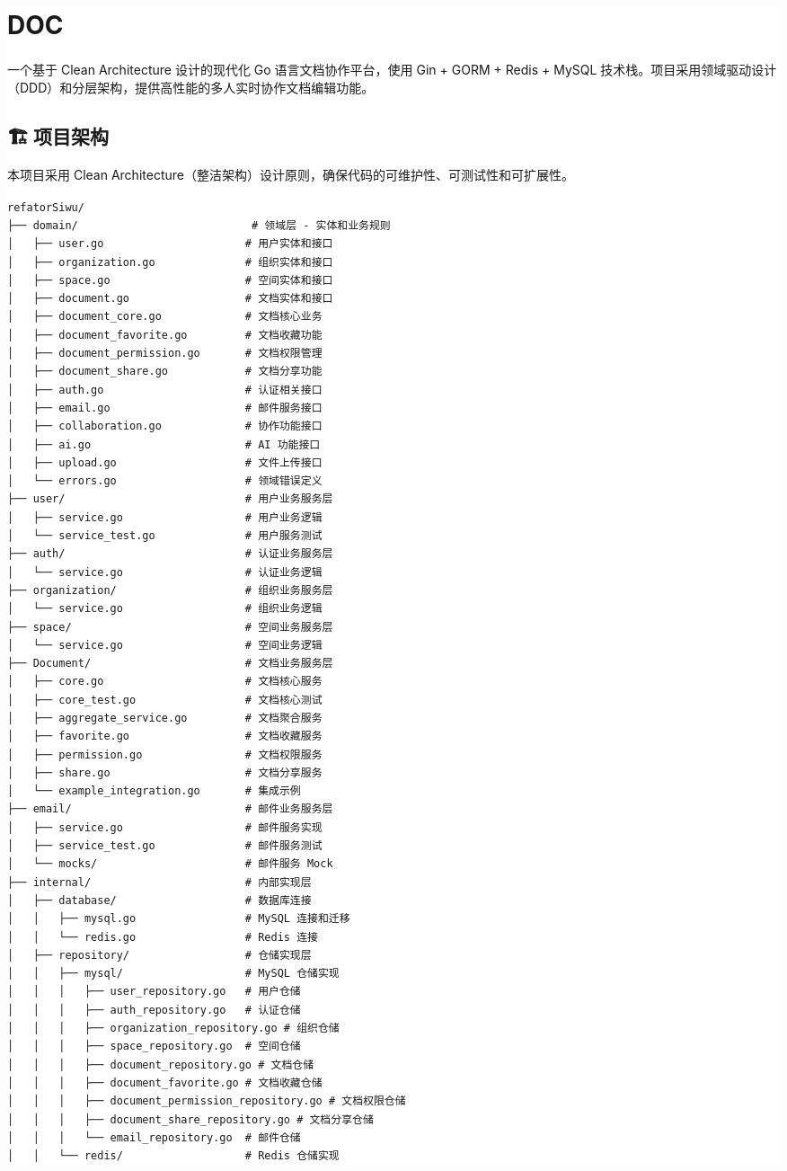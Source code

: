 # DOC

一个基于 Clean Architecture 设计的现代化 Go 语言文档协作平台，使用 Gin + GORM + Redis + MySQL 技术栈。项目采用领域驱动设计（DDD）和分层架构，提供高性能的多人实时协作文档编辑功能。

## 🏗️ 项目架构

本项目采用 Clean Architecture（整洁架构）设计原则，确保代码的可维护性、可测试性和可扩展性。

```
refatorSiwu/
├── domain/                           # 领域层 - 实体和业务规则
│   ├── user.go                      # 用户实体和接口
│   ├── organization.go              # 组织实体和接口  
│   ├── space.go                     # 空间实体和接口
│   ├── document.go                  # 文档实体和接口
│   ├── document_core.go             # 文档核心业务
│   ├── document_favorite.go         # 文档收藏功能
│   ├── document_permission.go       # 文档权限管理
│   ├── document_share.go            # 文档分享功能
│   ├── auth.go                      # 认证相关接口
│   ├── email.go                     # 邮件服务接口
│   ├── collaboration.go             # 协作功能接口
│   ├── ai.go                        # AI 功能接口
│   ├── upload.go                    # 文件上传接口
│   └── errors.go                    # 领域错误定义
├── user/                            # 用户业务服务层
│   ├── service.go                   # 用户业务逻辑
│   └── service_test.go              # 用户服务测试
├── auth/                            # 认证业务服务层
│   └── service.go                   # 认证业务逻辑
├── organization/                    # 组织业务服务层
│   └── service.go                   # 组织业务逻辑
├── space/                           # 空间业务服务层
│   └── service.go                   # 空间业务逻辑
├── Document/                        # 文档业务服务层
│   ├── core.go                      # 文档核心服务
│   ├── core_test.go                 # 文档核心测试
│   ├── aggregate_service.go         # 文档聚合服务
│   ├── favorite.go                  # 文档收藏服务
│   ├── permission.go                # 文档权限服务
│   ├── share.go                     # 文档分享服务
│   └── example_integration.go       # 集成示例
├── email/                           # 邮件业务服务层
│   ├── service.go                   # 邮件服务实现
│   ├── service_test.go              # 邮件服务测试
│   └── mocks/                       # 邮件服务 Mock
├── internal/                        # 内部实现层
│   ├── database/                    # 数据库连接
│   │   ├── mysql.go                 # MySQL 连接和迁移
│   │   └── redis.go                 # Redis 连接
│   ├── repository/                  # 仓储实现层
│   │   ├── mysql/                   # MySQL 仓储实现
│   │   │   ├── user_repository.go   # 用户仓储
│   │   │   ├── auth_repository.go   # 认证仓储
│   │   │   ├── organization_repository.go # 组织仓储
│   │   │   ├── space_repository.go  # 空间仓储
│   │   │   ├── document_repository.go # 文档仓储
│   │   │   ├── document_favorite.go # 文档收藏仓储
│   │   │   ├── document_permission_repository.go # 文档权限仓储
│   │   │   ├── document_share_repository.go # 文档分享仓储
│   │   │   └── email_repository.go  # 邮件仓储
│   │   └── redis/                   # Redis 仓储实现
```